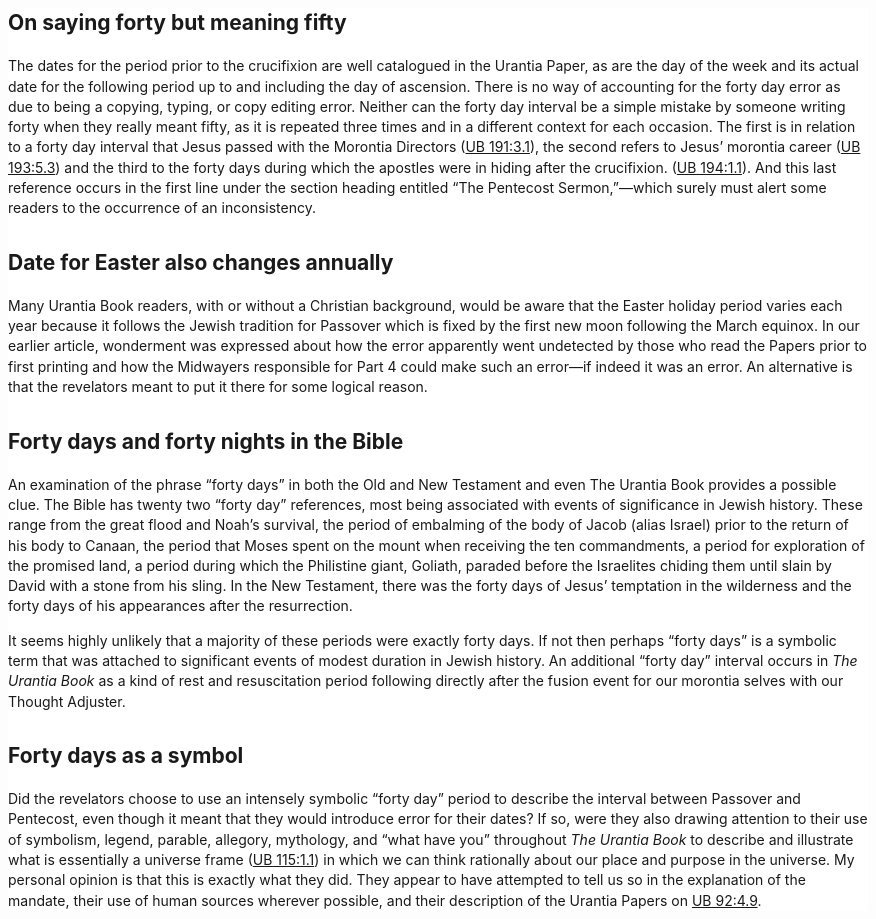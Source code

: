 ## On saying forty but meaning fifty

The dates for the period prior to the crucifixion are well catalogued in the Urantia Paper, as are the day of the week and its actual date for the following period up to and including the day of ascension. There is no way of accounting for the forty day error as due to being a copying, typing, or copy editing error. Neither can the forty day interval be a simple mistake by someone writing forty when they really meant fifty, as it is repeated three times and in a different context for each occasion. The first is in relation to a forty day interval that Jesus passed with the Morontia Directors ([UB 191:3.1](/en/The_Urantia_Book/191#p3_1)), the second refers to Jesus’ morontia career ([UB 193:5.3](/en/The_Urantia_Book/193#p5_3)) and the third to the forty days during which the apostles were in hiding after the crucifixion. ([UB 194:1.1](/en/The_Urantia_Book/194#p1_1)). And this last reference occurs in the first line under the section heading entitled “The Pentecost Sermon,”—which surely must alert some readers to the occurrence of an inconsistency.

## Date for Easter also changes annually

Many Urantia Book readers, with or without a Christian background, would be aware that the Easter holiday period varies each year because it follows the Jewish tradition for Passover which is fixed by the first new moon following the March equinox. In our earlier article, wonderment was expressed about how the error apparently went undetected by those who read the Papers prior to first printing and how the Midwayers responsible for Part 4 could make such an error—if indeed it was an error. An alternative is that the revelators meant to put it there for some logical reason.

## Forty days and forty nights in the Bible

An examination of the phrase “forty days” in both the Old and New Testament and even The Urantia Book provides a possible clue. The Bible has twenty two “forty day” references, most being associated with events of significance in Jewish history. These range from the great flood and Noah’s survival, the period of embalming of the body of Jacob (alias Israel) prior to the return of his body to Canaan, the period that Moses spent on the mount when receiving the ten commandments, a period for exploration of the promised land, a period during which the Philistine giant, Goliath, paraded before the Israelites chiding them until slain by David with a stone from his sling. In the New Testament, there was the forty days of Jesus’ temptation in the wilderness and the forty days of his appearances after the resurrection.

It seems highly unlikely that a majority of these periods were exactly forty days. If not then perhaps “forty days” is a symbolic term that was attached to significant events of modest duration in Jewish history. An additional “forty day” interval occurs in _The Urantia Book_ as a kind of rest and resuscitation period following directly after the fusion event for our morontia selves with our Thought Adjuster.

## Forty days as a symbol

Did the revelators choose to use an intensely symbolic “forty day” period to describe the interval between Passover and Pentecost, even though it meant that they would introduce error for their dates? If so, were they also drawing attention to their use of symbolism, legend, parable, allegory, mythology, and “what have you” throughout _The Urantia Book_ to describe and illustrate what is essentially a universe frame ([UB 115:1.1](/en/The_Urantia_Book/115#p1_1)) in which we can think rationally about our place and purpose in the universe. My personal opinion is that this is exactly what they did. They appear to have attempted to tell us so in the explanation of the mandate, their use of human sources wherever possible, and their description of the Urantia Papers on [UB 92:4.9](/en/The_Urantia_Book/92#p4_9).
